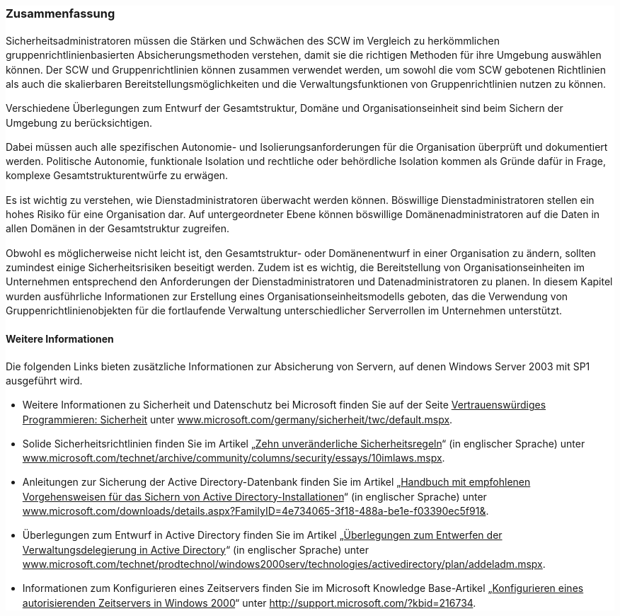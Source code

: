 ### Zusammenfassung
  
Sicherheitsadministratoren müssen die Stärken und Schwächen des SCW im Vergleich zu herkömmlichen gruppenrichtlinienbasierten Absicherungsmethoden verstehen, damit sie die richtigen Methoden für ihre Umgebung auswählen können. Der SCW und Gruppenrichtlinien können zusammen verwendet werden, um sowohl die vom SCW gebotenen Richtlinien als auch die skalierbaren Bereitstellungsmöglichkeiten und die Verwaltungsfunktionen von Gruppenrichtlinien nutzen zu können.
  
Verschiedene Überlegungen zum Entwurf der Gesamtstruktur, Domäne und Organisationseinheit sind beim Sichern der Umgebung zu berücksichtigen.
  
Dabei müssen auch alle spezifischen Autonomie- und Isolierungsanforderungen für die Organisation überprüft und dokumentiert werden. Politische Autonomie, funktionale Isolation und rechtliche oder behördliche Isolation kommen als Gründe dafür in Frage, komplexe Gesamtstrukturentwürfe zu erwägen.
  
Es ist wichtig zu verstehen, wie Dienstadministratoren überwacht werden können. Böswillige Dienstadministratoren stellen ein hohes Risiko für eine Organisation dar. Auf untergeordneter Ebene können böswillige Domänenadministratoren auf die Daten in allen Domänen in der Gesamtstruktur zugreifen.
  
Obwohl es möglicherweise nicht leicht ist, den Gesamtstruktur- oder Domänenentwurf in einer Organisation zu ändern, sollten zumindest einige Sicherheitsrisiken beseitigt werden. Zudem ist es wichtig, die Bereitstellung von Organisationseinheiten im Unternehmen entsprechend den Anforderungen der Dienstadministratoren und Datenadministratoren zu planen. In diesem Kapitel wurden ausführliche Informationen zur Erstellung eines Organisationseinheitsmodells geboten, das die Verwendung von Gruppenrichtlinienobjekten für die fortlaufende Verwaltung unterschiedlicher Serverrollen im Unternehmen unterstützt.
  
#### Weitere Informationen
  
Die folgenden Links bieten zusätzliche Informationen zur Absicherung von Servern, auf denen Windows Server 2003 mit SP1 ausgeführt wird.
  
-   Weitere Informationen zu Sicherheit und Datenschutz bei Microsoft finden Sie auf der Seite [Vertrauenswürdiges Programmieren: Sicherheit](http://www.microsoft.com/germany/sicherheit/twc/default.mspx) unter www.microsoft.com/germany/sicherheit/twc/default.mspx.
  
-   Solide Sicherheitsrichtlinien finden Sie im Artikel „[Zehn unveränderliche Sicherheitsregeln](http://www.microsoft.com/technet/archive/community/columns/security/essays/10imlaws.mspx)“ (in englischer Sprache) unter www.microsoft.com/technet/archive/community/columns/security/essays/10imlaws.mspx.
  
-   Anleitungen zur Sicherung der Active Directory-Datenbank finden Sie im Artikel „[Handbuch mit empfohlenen Vorgehensweisen für das Sichern von Active Directory-Installationen](https://www.microsoft.com/download/details.aspx?familyid=4e734065-3f18-488a-be1e-f03390ec5f91&displaylang=en)“ (in englischer Sprache) unter www.microsoft.com/downloads/details.aspx?FamilyID=4e734065-3f18-488a-be1e-f03390ec5f91&.
  
-   Überlegungen zum Entwurf in Active Directory finden Sie im Artikel „[Überlegungen zum Entwerfen der Verwaltungsdelegierung in Active Directory](http://www.microsoft.com/technet/prodtechnol/windows2000serv/technologies/activedirectory/plan/addeladm.mspx)“ (in englischer Sprache) unter www.microsoft.com/technet/prodtechnol/windows2000serv/technologies/activedirectory/plan/addeladm.mspx.
  
-   Informationen zum Konfigurieren eines Zeitservers finden Sie im Microsoft Knowledge Base-Artikel „[Konfigurieren eines autorisierenden Zeitservers in Windows 2000](http://support.microsoft.com/?kbid=216734)“ unter http://support.microsoft.com/?kbid=216734.
  